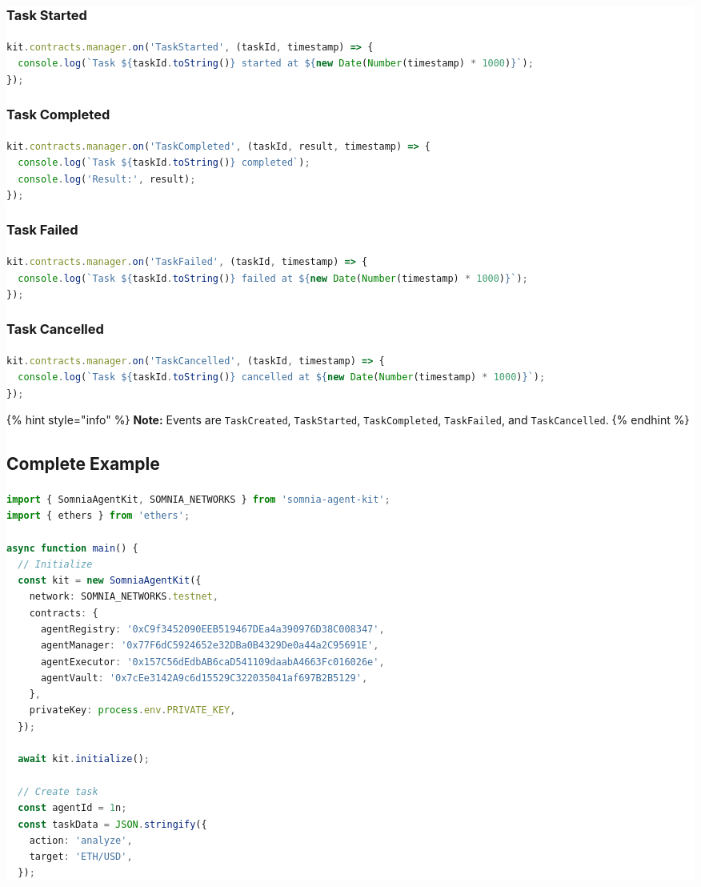 ### Task Started

```typescript
kit.contracts.manager.on('TaskStarted', (taskId, timestamp) => {
  console.log(`Task ${taskId.toString()} started at ${new Date(Number(timestamp) * 1000)}`);
});
```

### Task Completed

```typescript
kit.contracts.manager.on('TaskCompleted', (taskId, result, timestamp) => {
  console.log(`Task ${taskId.toString()} completed`);
  console.log('Result:', result);
});
```

### Task Failed

```typescript
kit.contracts.manager.on('TaskFailed', (taskId, timestamp) => {
  console.log(`Task ${taskId.toString()} failed at ${new Date(Number(timestamp) * 1000)}`);
});
```

### Task Cancelled

```typescript
kit.contracts.manager.on('TaskCancelled', (taskId, timestamp) => {
  console.log(`Task ${taskId.toString()} cancelled at ${new Date(Number(timestamp) * 1000)}`);
});
```

{% hint style="info" %}
**Note:** Events are `TaskCreated`, `TaskStarted`, `TaskCompleted`, `TaskFailed`, and `TaskCancelled`.
{% endhint %}

## Complete Example

```typescript
import { SomniaAgentKit, SOMNIA_NETWORKS } from 'somnia-agent-kit';
import { ethers } from 'ethers';

async function main() {
  // Initialize
  const kit = new SomniaAgentKit({
    network: SOMNIA_NETWORKS.testnet,
    contracts: {
      agentRegistry: '0xC9f3452090EEB519467DEa4a390976D38C008347',
      agentManager: '0x77F6dC5924652e32DBa0B4329De0a44a2C95691E',
      agentExecutor: '0x157C56dEdbAB6caD541109daabA4663Fc016026e',
      agentVault: '0x7cEe3142A9c6d15529C322035041af697B2B5129',
    },
    privateKey: process.env.PRIVATE_KEY,
  });

  await kit.initialize();

  // Create task
  const agentId = 1n;
  const taskData = JSON.stringify({
    action: 'analyze',
    target: 'ETH/USD',
  });

```